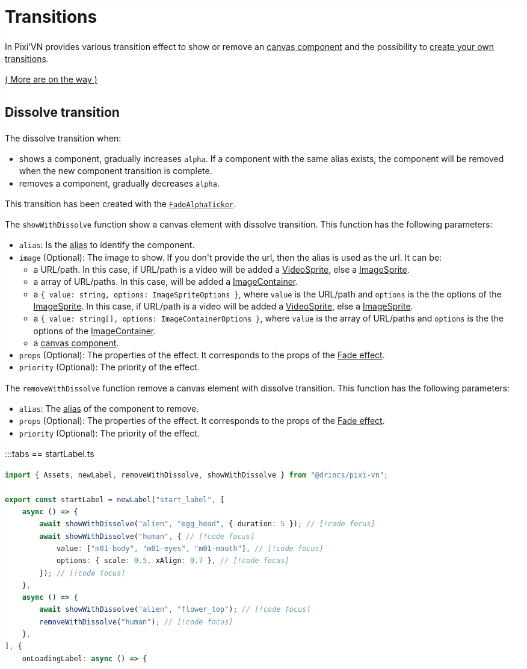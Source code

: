 # Transitions

In Pixi’VN provides various transition effect to show or remove an [canvas component](/start/canvas-components.md) and the possibility to [create your own transitions](#create-your-own-transition).

[( More are on the way )](https://github.com/DRincs-Productions/pixi-vn/issues/20)

## Dissolve transition

The dissolve transition when:

- shows a component, gradually increases `alpha`. If a component with the same alias exists, the component will be removed when the new component transition is complete.
- removes a component, gradually decreases `alpha`.

This transition has been created with the [`FadeAlphaTicker`](/start/canvas-animations-effects.md#fade).

The `showWithDissolve` function show a canvas element with dissolve transition. This function has the following parameters:

- `alias`: Is the [alias](/start/canvas-alias.md) to identify the component.
- `image` (Optional): The image to show. If you don't provide the url, then the alias is used as the url. It can be:
  - a URL/path. In this case, if URL/path is a video will be added a [VideoSprite](/start/canvas-videos.md), else a [ImageSprite](/start/canvas-images.md).
  - a array of URL/paths. In this case, will be added a [ImageContainer](/start/canvas-images.md).
  - a `{ value: string, options: ImageSpriteOptions }`, where `value` is the URL/path and `options` is the the options of the [ImageSprite](/start/canvas-images.md). In this case, if URL/path is a video will be added a [VideoSprite](/start/canvas-videos.md), else a [ImageSprite](/start/canvas-images.md).
  - a `{ value: string[], options: ImageContainerOptions }`, where `value` is the array of URL/paths and `options` is the the options of the [ImageContainer](/start/canvas-images.md).
  - a [canvas component](/start/canvas-components.md).
- `props` (Optional): The properties of the effect. It corresponds to the props of the [Fade effect](/start/canvas-animations-effects.md#fade).
- `priority` (Optional): The priority of the effect.

The `removeWithDissolve` function remove a canvas element with dissolve transition. This function has the following parameters:

- `alias`: The [alias](/start/canvas-alias.md) of the component to remove.
- `props` (Optional): The properties of the effect. It corresponds to the props of the [Fade effect](/start/canvas-animations-effects.md#fade).
- `priority` (Optional): The priority of the effect.

:::tabs
\== startLabel.ts

```ts
import { Assets, newLabel, removeWithDissolve, showWithDissolve } from "@drincs/pixi-vn";

export const startLabel = newLabel("start_label", [
    async () => {
        await showWithDissolve("alien", "egg_head", { duration: 5 }); // [!code focus]
        await showWithDissolve("human", { // [!code focus]
            value: ["m01-body", "m01-eyes", "m01-mouth"], // [!code focus]
            options: { scale: 0.5, xAlign: 0.7 }, // [!code focus]
        }); // [!code focus]
    },
    async () => {
        await showWithDissolve("alien", "flower_top"); // [!code focus]
        removeWithDissolve("human"); // [!code focus]
    },
], {
    onLoadingLabel: async () => {
```